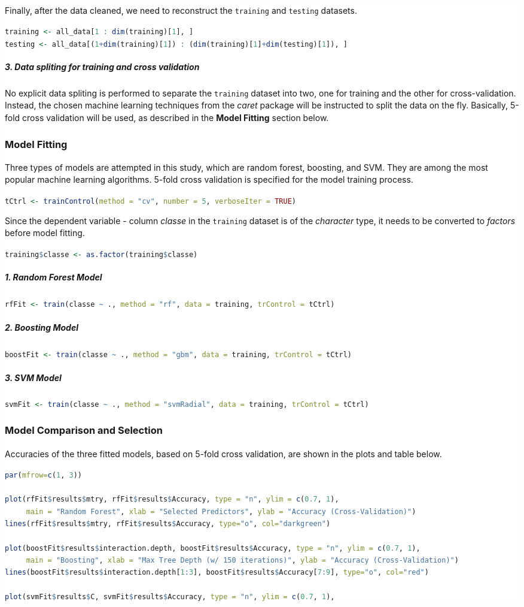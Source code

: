 Finally, after the data cleaned, we need to reconstruct the `training` and `testing` datasets.


```r
training <- all_data[1 : dim(training)[1], ]
testing <- all_data[(1+dim(training)[1]) : (dim(training)[1]+dim(testing)[1]), ]
```

##### 3. Data spliting for training and cross validation

No explicit data spliting is performed to separate the `training` dataset into two, one for training and the other for cross-validation.  Instead, the chosen machine learning techniques from the *caret* package will be instructed to split the data on the fly.  Basically, 5-fold cross validation will be used, as described in the **Model Fitting** section below.

### Model Fitting

Three types of models are attempted in this study, which are random forest, boosting, and SVM. They are among the most popular machine learning algorithms. 5-fold cross validation is specified for the model training process.


```r
tCtrl <- trainControl(method = "cv", number = 5, verboseIter = TRUE)
```

Since the dependent variable - column *classe* in the `training` dataset is of the *character* type, it needs to be converted to *factors* before model fitting.


```r
training$classe <- as.factor(training$classe)
```

##### 1. Random Forest Model


```r
rfFit <- train(classe ~ ., method = "rf", data = training, trControl = tCtrl)
```

##### 2. Boosting Model


```r
boostFit <- train(classe ~ ., method = "gbm", data = training, trControl = tCtrl)
```

##### 3. SVM Model


```r
svmFit <- train(classe ~ ., method = "svmRadial", data = training, trControl = tCtrl)
```

### Model Comparison and Selection

Accuracies of the three fitted models, based on 5-fold cross validation, are shown in the plots and table below.


```r
par(mfrow=c(1, 3))

plot(rfFit$results$mtry, rfFit$results$Accuracy, type = "n", ylim = c(0.7, 1),
     main = "Random Forest", xlab = "Selected Predictors", ylab = "Accuracy (Cross-Validation)")
lines(rfFit$results$mtry, rfFit$results$Accuracy, type="o", col="darkgreen")

plot(boostFit$results$interaction.depth, boostFit$results$Accuracy, type = "n", ylim = c(0.7, 1),
     main = "Boosting", xlab = "Max Tree Depth (w/ 150 iterations)", ylab = "Accuracy (Cross-Validation)")
lines(boostFit$results$interaction.depth[1:3], boostFit$results$Accuracy[7:9], type="o", col="red")

plot(svmFit$results$C, svmFit$results$Accuracy, type = "n", ylim = c(0.7, 1),
```
